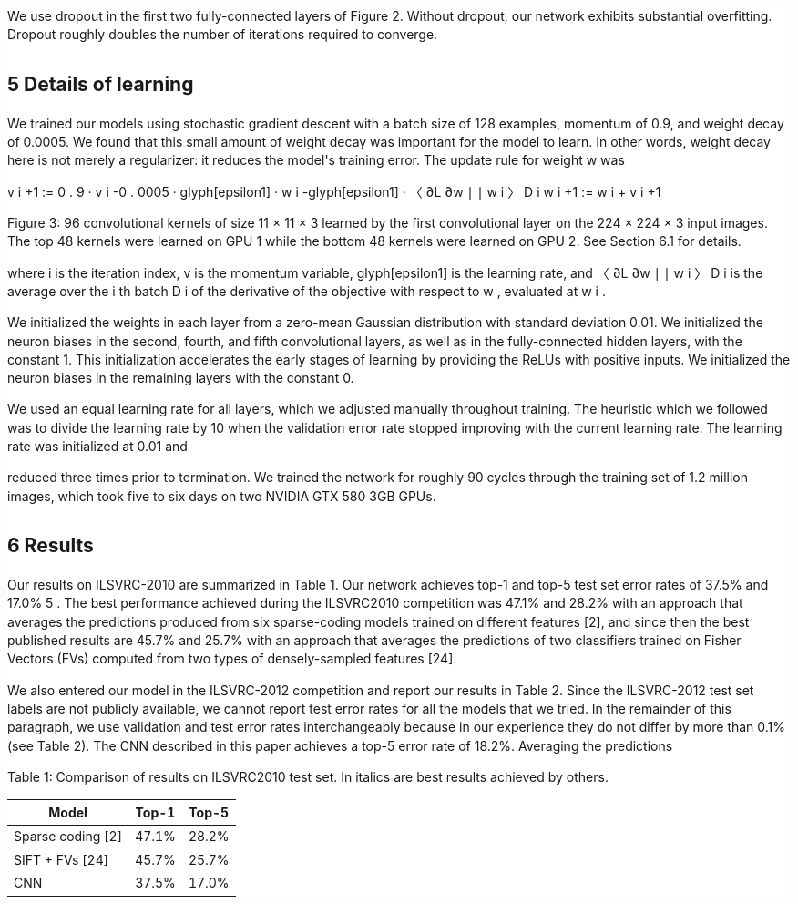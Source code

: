 We use dropout in the first two fully-connected layers of Figure 2. Without dropout, our network exhibits substantial overfitting. Dropout roughly doubles the number of iterations required to converge.

## 5 Details of learning

We trained our models using stochastic gradient descent with a batch size of 128 examples, momentum of 0.9, and weight decay of 0.0005. We found that this small amount of weight decay was important for the model to learn. In other words, weight decay here is not merely a regularizer: it reduces the model's training error. The update rule for weight w was

v i +1 := 0 . 9 · v i -0 . 0005 · glyph[epsilon1] · w i -glyph[epsilon1] · 〈 ∂L ∂w ∣ ∣ w i 〉 D i w i +1 := w i + v i +1

Figure 3: 96 convolutional kernels of size 11 × 11 × 3 learned by the first convolutional layer on the 224 × 224 × 3 input images. The top 48 kernels were learned on GPU 1 while the bottom 48 kernels were learned on GPU 2. See Section 6.1 for details.



where i is the iteration index, v is the momentum variable, glyph[epsilon1] is the learning rate, and 〈 ∂L ∂w ∣ ∣ w i 〉 D i is the average over the i th batch D i of the derivative of the objective with respect to w , evaluated at w i .

We initialized the weights in each layer from a zero-mean Gaussian distribution with standard deviation 0.01. We initialized the neuron biases in the second, fourth, and fifth convolutional layers, as well as in the fully-connected hidden layers, with the constant 1. This initialization accelerates the early stages of learning by providing the ReLUs with positive inputs. We initialized the neuron biases in the remaining layers with the constant 0.

We used an equal learning rate for all layers, which we adjusted manually throughout training. The heuristic which we followed was to divide the learning rate by 10 when the validation error rate stopped improving with the current learning rate. The learning rate was initialized at 0.01 and

reduced three times prior to termination. We trained the network for roughly 90 cycles through the training set of 1.2 million images, which took five to six days on two NVIDIA GTX 580 3GB GPUs.

## 6 Results

Our results on ILSVRC-2010 are summarized in Table 1. Our network achieves top-1 and top-5 test set error rates of 37.5% and 17.0% 5 . The best performance achieved during the ILSVRC2010 competition was 47.1% and 28.2% with an approach that averages the predictions produced from six sparse-coding models trained on different features [2], and since then the best published results are 45.7% and 25.7% with an approach that averages the predictions of two classifiers trained on Fisher Vectors (FVs) computed from two types of densely-sampled features [24].

We also entered our model in the ILSVRC-2012 competition and report our results in Table 2. Since the ILSVRC-2012 test set labels are not publicly available, we cannot report test error rates for all the models that we tried. In the remainder of this paragraph, we use validation and test error rates interchangeably because in our experience they do not differ by more than 0.1% (see Table 2). The CNN described in this paper achieves a top-5 error rate of 18.2%. Averaging the predictions

Table 1: Comparison of results on ILSVRC2010 test set. In italics are best results achieved by others.

| Model             | Top-1   | Top-5   |
|-------------------|---------|---------|
| Sparse coding [2] | 47.1%   | 28.2%   |
| SIFT + FVs [24]   | 45.7%   | 25.7%   |
| CNN               | 37.5%   | 17.0%   |
